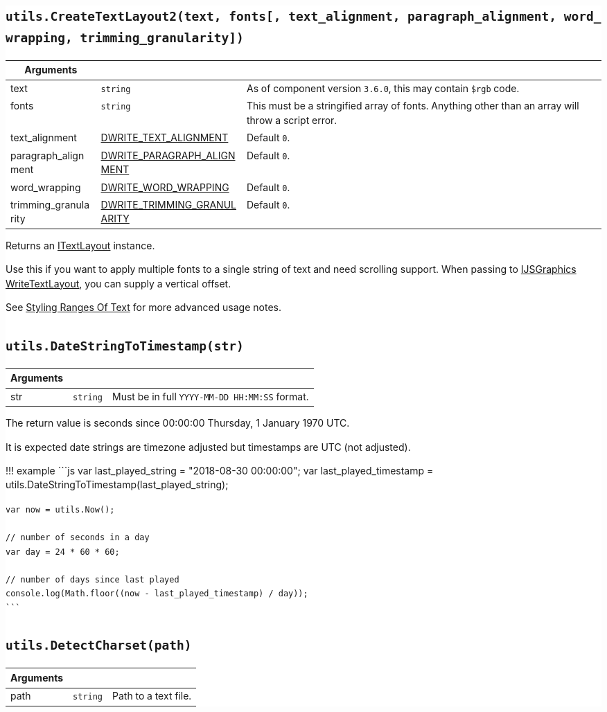 ## `utils.CreateTextLayout2(text, fonts[, text_alignment, paragraph_alignment, word_wrapping, trimming_granularity])`
|Arguments|||
|---|---|---|
|text|`string`|As of component version `3.6.0`, this may contain `$rgb` code.
|fonts|`string`|This must be a stringified array of fonts. Anything other than an array will throw a script error.
|text_alignment|[DWRITE_TEXT_ALIGNMENT](../flags.md#dwrite_text_alignment)|Default `0`.|
|paragraph_alignment|[DWRITE_PARAGRAPH_ALIGNMENT](../flags.md#dwrite_paragraph_alignment)|Default `0`.|
|word_wrapping|[DWRITE_WORD_WRAPPING](../flags.md#dwrite_word_wrapping)|Default `0`.|
|trimming_granularity|[DWRITE_TRIMMING_GRANULARITY](../flags.md#dwrite_trimming_granularity)|Default `0`.|

Returns an [ITextLayout](../interfaces/ITextLayout.md) instance.

Use this if you want to apply multiple fonts to a single string of text and need scrolling support. When passing
to [IJSGraphics WriteTextLayout](../interfaces/IJSGraphics.md#writetextlayouttext_layout-colour-x-y-w-h-vertical_offset),
you can supply a vertical offset.

See [Styling Ranges Of Text](../guides/styling-ranges-text.md) for more advanced usage notes.

## `utils.DateStringToTimestamp(str)`
|Arguments|||
|---|---|---|
|str|`string`|Must be in full `YYYY-MM-DD HH:MM:SS` format.|

The return value is seconds since 00:00:00 Thursday, 1 January 1970 UTC.

It is expected date strings are timezone adjusted but timestamps are UTC (not adjusted).

!!! example
	```js
	var last_played_string = "2018-08-30 00:00:00";
	var last_played_timestamp = utils.DateStringToTimestamp(last_played_string);

	var now = utils.Now();

	// number of seconds in a day
	var day = 24 * 60 * 60;

	// number of days since last played
	console.log(Math.floor((now - last_played_timestamp) / day));
	```

## `utils.DetectCharset(path)`
|Arguments|||
|---|---|---|
|path|`string`|Path to a text file.|
